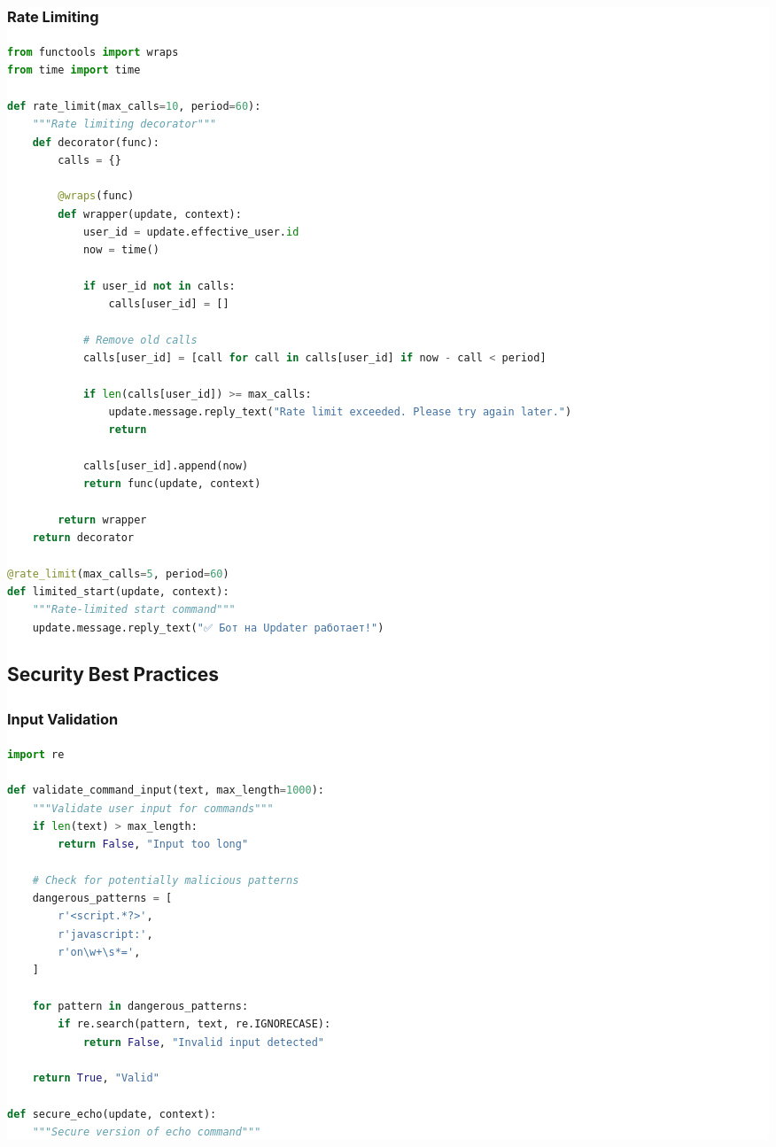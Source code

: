 ### Rate Limiting
```python
from functools import wraps
from time import time

def rate_limit(max_calls=10, period=60):
    """Rate limiting decorator"""
    def decorator(func):
        calls = {}
        
        @wraps(func)
        def wrapper(update, context):
            user_id = update.effective_user.id
            now = time()
            
            if user_id not in calls:
                calls[user_id] = []
            
            # Remove old calls
            calls[user_id] = [call for call in calls[user_id] if now - call < period]
            
            if len(calls[user_id]) >= max_calls:
                update.message.reply_text("Rate limit exceeded. Please try again later.")
                return
            
            calls[user_id].append(now)
            return func(update, context)
        
        return wrapper
    return decorator

@rate_limit(max_calls=5, period=60)
def limited_start(update, context):
    """Rate-limited start command"""
    update.message.reply_text("✅ Бот на Updater работает!")
```

## Security Best Practices

### Input Validation
```python
import re

def validate_command_input(text, max_length=1000):
    """Validate user input for commands"""
    if len(text) > max_length:
        return False, "Input too long"
    
    # Check for potentially malicious patterns
    dangerous_patterns = [
        r'<script.*?>',
        r'javascript:',
        r'on\w+\s*=',
    ]
    
    for pattern in dangerous_patterns:
        if re.search(pattern, text, re.IGNORECASE):
            return False, "Invalid input detected"
    
    return True, "Valid"

def secure_echo(update, context):
    """Secure version of echo command"""
```